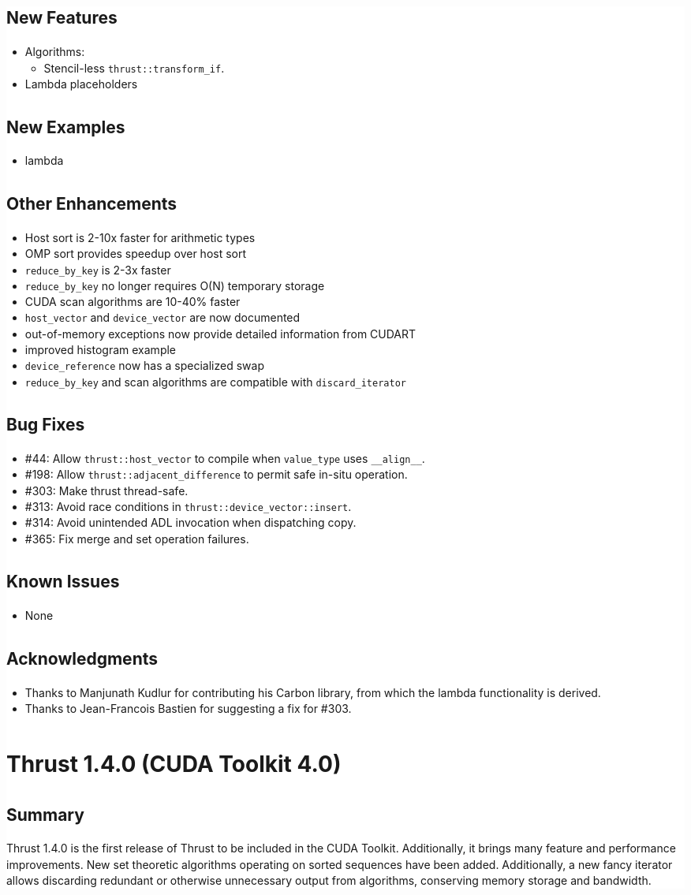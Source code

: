 ## New Features

- Algorithms:
  - Stencil-less `thrust::transform_if`.
- Lambda placeholders

## New Examples
- lambda

## Other Enhancements

- Host sort is 2-10x faster for arithmetic types
- OMP sort provides speedup over host sort
- `reduce_by_key` is 2-3x faster
- `reduce_by_key` no longer requires O(N) temporary storage
- CUDA scan algorithms are 10-40% faster
- `host_vector` and `device_vector` are now documented
- out-of-memory exceptions now provide detailed information from CUDART
- improved histogram example
- `device_reference` now has a specialized swap
- `reduce_by_key` and scan algorithms are compatible with `discard_iterator`

## Bug Fixes

- #44: Allow `thrust::host_vector` to compile when `value_type` uses
    `__align__`.
- #198: Allow `thrust::adjacent_difference` to permit safe in-situ operation.
- #303: Make thrust thread-safe.
- #313: Avoid race conditions in `thrust::device_vector::insert`.
- #314: Avoid unintended ADL invocation when dispatching copy.
- #365: Fix merge and set operation failures.

## Known Issues

- None

## Acknowledgments

- Thanks to Manjunath Kudlur for contributing his Carbon library, from which
    the lambda functionality is derived.
- Thanks to Jean-Francois Bastien for suggesting a fix for #303.

# Thrust 1.4.0 (CUDA Toolkit 4.0)

## Summary

Thrust 1.4.0 is the first release of Thrust to be included in the CUDA Toolkit.
Additionally, it brings many feature and performance improvements.
New set theoretic algorithms operating on sorted sequences have been added.
Additionally, a new fancy iterator allows discarding redundant or otherwise
  unnecessary output from algorithms, conserving memory storage and bandwidth.
